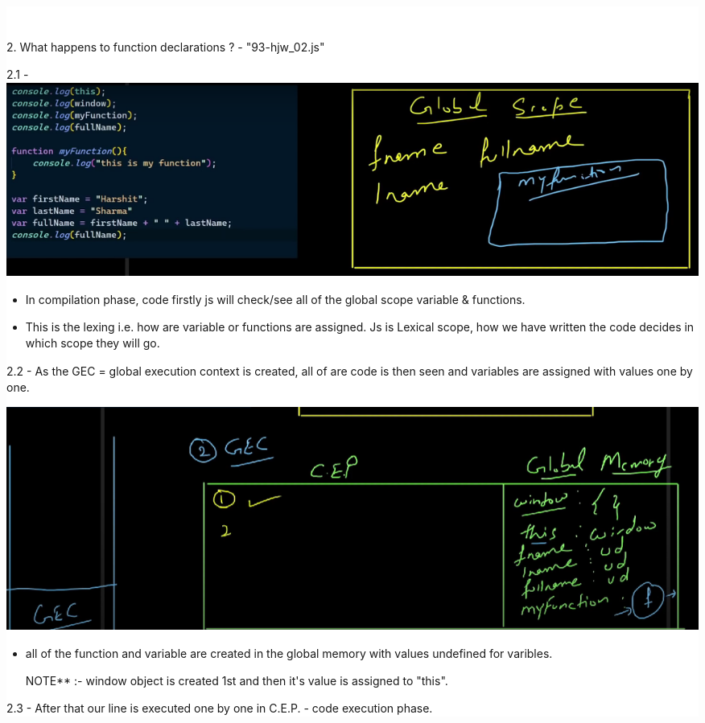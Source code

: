 <br><br>
2. What happens to function declarations ? - "93-hjw_02.js"

2.1 - ![Alt text](image-10.png)

- In compilation phase, code firstly js will check/see all of the global scope variable & functions.

- This is the lexing i.e. how are variable  or functions are assigned. Js is Lexical scope, how we have written the code decides in which scope they will go.

2.2 - As the GEC = global execution context is created, all of are code is then seen and variables are assigned with values one by one.

![Alt text](image-11.png) 
-  all of the function and variable are created in the global memory with values undefined for varibles.

      NOTE** :- window object is created 1st and then it's value is assigned to "this".

2.3 - After that our line is executed one by one in C.E.P. - code execution phase.